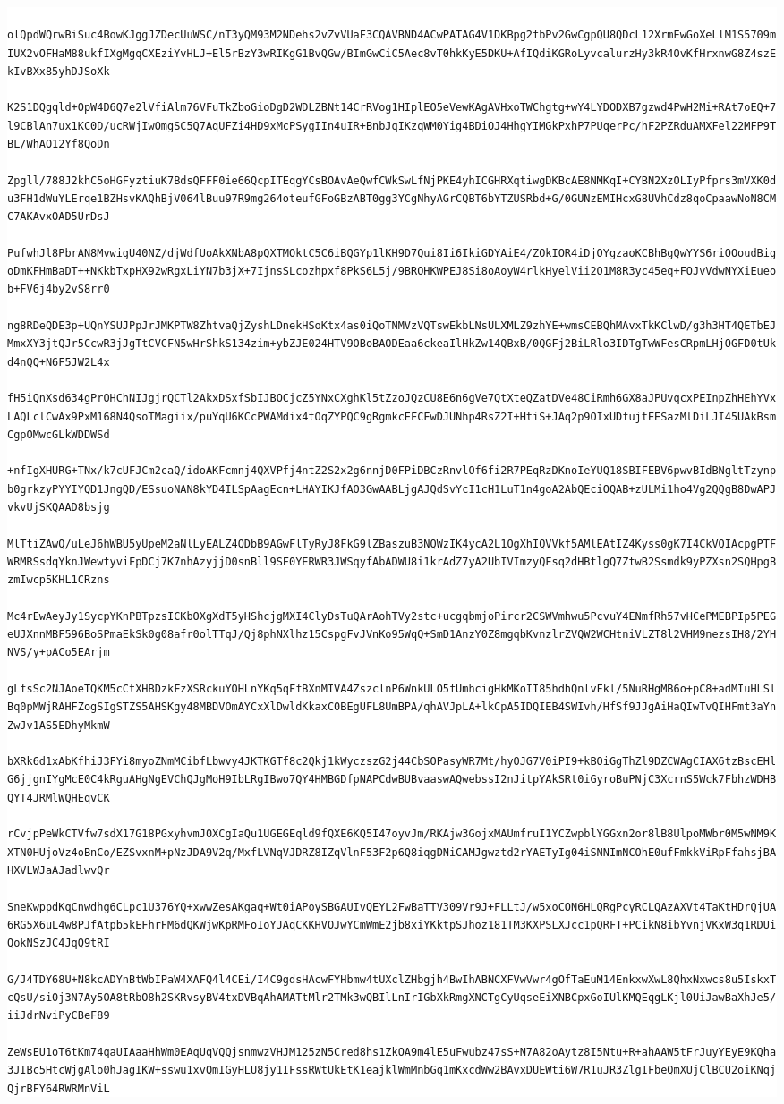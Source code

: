 ```compressed-json

olQpdWQrwBiSuc4BowKJggJZDecUuWSC/nT3yQM93M2NDehs2vZvVUaF3CQAVBND4ACwPATAG4V1DKBpg2fbPv2GwCgpQU8QDcL12XrmEwGoXeLlM1S5709mIUX2vOFHaM88ukfIXgMgqCXEziYvHLJ+El5rBzY3wRIKgG1BvQGw/BImGwCiC5Aec8vT0hkKyE5DKU+AfIQdiKGRoLyvcalurzHy3kR4OvKfHrxnwG8Z4szEkIvBXx85yhDJSoXk

K2S1DQgqld+OpW4D6Q7e2lVfiAlm76VFuTkZboGioDgD2WDLZBNt14CrRVog1HIplEO5eVewKAgAVHxoTWChgtg+wY4LYDODXB7gzwd4PwH2Mi+RAt7oEQ+7l9CBlAn7ux1KC0D/ucRWjIwOmgSC5Q7AqUFZi4HD9xMcPSygIIn4uIR+BnbJqIKzqWM0Yig4BDiOJ4HhgYIMGkPxhP7PUqerPc/hF2PZRduAMXFel22MFP9TBL/WhAO12Yf8QoDn

Zpgll/788J2khC5oHGFyztiuK7BdsQFFF0ie66QcpITEqgYCsBOAvAeQwfCWkSwLfNjPKE4yhICGHRXqtiwgDKBcAE8NMKqI+CYBN2XzOLIyPfprs3mVXK0du3FH1dWuYLErqe1BZHsvKAQhBjV064lBuu97R9mg264oteufGFoGBzABT0gg3YCgNhyAGrCQBT6bYTZUSRbd+G/0GUNzEMIHcxG8UVhCdz8qoCpaawNoN8CMC7AKAvxOAD5UrDsJ

PufwhJl8PbrAN8MvwigU40NZ/djWdfUoAkXNbA8pQXTMOktC5C6iBQGYp1lKH9D7Qui8Ii6IkiGDYAiE4/ZOkIOR4iDjOYgzaoKCBhBgQwYYS6riOOoudBigoDmKFHmBaDT++NKkbTxpHX92wRgxLiYN7b3jX+7IjnsSLcozhpxf8PkS6L5j/9BROHKWPEJ8Si8oAoyW4rlkHyelVii2O1M8R3yc45eq+FOJvVdwNYXiEueob+FV6j4by2vS8rr0

ng8RDeQDE3p+UQnYSUJPpJrJMKPTW8ZhtvaQjZyshLDnekHSoKtx4as0iQoTNMVzVQTswEkbLNsULXMLZ9zhYE+wmsCEBQhMAvxTkKClwD/g3h3HT4QETbEJMmxXY3jtQJr5CcwR3jJgTtCVCFN5wHrShkS134zim+ybZJE024HTV9OBoBAODEaa6ckeaIlHkZw14QBxB/0QGFj2BiLRlo3IDTgTwWFesCRpmLHjOGFD0tUkd4nQQ+N6F5JW2L4x

fH5iQnXsd634gPrOHChNIJgjrQCTl2AkxDSxfSbIJBOCjcZ5YNxCXghKl5tZzoJQzCU8E6n6gVe7QtXteQZatDVe48CiRmh6GX8aJPUvqcxPEInpZhHEhYVxLAQLclCwAx9PxM168N4QsoTMagiix/puYqU6KCcPWAMdix4tOqZYPQC9gRgmkcEFCFwDJUNhp4RsZ2I+HtiS+JAq2p9OIxUDfujtEESazMlDiLJI45UAkBsmCgpOMwcGLkWDDWSd

+nfIgXHURG+TNx/k7cUFJCm2caQ/idoAKFcmnj4QXVPfj4ntZ2S2x2g6nnjD0FPiDBCzRnvlOf6fi2R7PEqRzDKnoIeYUQ18SBIFEBV6pwvBIdBNgltTzynpb0grkzyPYYIYQD1JngQD/ESsuoNAN8kYD4ILSpAagEcn+LHAYIKJfAO3GwAABLjgAJQdSvYcI1cH1LuT1n4goA2AbQEciOQAB+zULMi1ho4Vg2QQgB8DwAPJvkvUjSKQAAD8bsjg

MlTtiZAwQ/uLeJ6hWBU5yUpeM2aNlLyEALZ4QDbB9AGwFlTyRyJ8FkG9lZBaszuB3NQWzIK4ycA2L1OgXhIQVVkf5AMlEAtIZ4Kyss0gK7I4CkVQIAcpgPTFWRMRSsdqYknJWewtyviFpDCj7K7nhAzyjjD0snBll9SF0YERWR3JWSqyfAbADWU8i1krAdZ7yA2UbIVImzyQFsq2dHBtlgQ7ZtwB2Ssmdk9yPZXsn2SQHpgBzmIwcp5KHL1CRzns

Mc4rEwAeyJy1SycpYKnPBTpzsICKbOXgXdT5yHShcjgMXI4ClyDsTuQArAohTVy2stc+ucgqbmjoPircr2CSWVmhwu5PcvuY4ENmfRh57vHCePMEBPIp5PEGeUJXnnMBF596BoSPmaEkSk0g08afr0olTTqJ/Qj8phNXlhz15CspgFvJVnKo95WqQ+SmD1AnzY0Z8mgqbKvnzlrZVQW2WCHtniVLZT8l2VHM9nezsIH8/2YHNVS/y+pACo5EArjm

gLfsSc2NJAoeTQKM5cCtXHBDzkFzXSRckuYOHLnYKq5qFfBXnMIVA4ZszclnP6WnkULO5fUmhcigHkMKoII85hdhQnlvFkl/5NuRHgMB6o+pC8+adMIuHLSlBq0pMWjRAHFZogSIgSTZS5AHSKgy48MBDVOmAYCxXlDwldKkaxC0BEgUFL8UmBPA/qhAVJpLA+lkCpA5IDQIEB4SWIvh/HfSf9JJgAiHaQIwTvQIHFmt3aYnZwJv1AS5EDhyMkmW

bXRk6d1xAbKfhiJ3FYi8myoZNmMCibfLbwvy4JKTKGTf8c2Qkj1kWyczszG2j44CbSOPasyWR7Mt/hyOJG7V0iPI9+kBOiGgThZl9DZCWAgCIAX6tzBscEHlG6jjgnIYgMcE0C4kRguAHgNgEVChQJgMoH9IbLRgIBwo7QY4HMBGDfpNAPCdwBUBvaaswAQwebssI2nJitpYAkSRt0iGyroBuPNjC3XcrnS5Wck7FbhzWDHBQYT4JRMlWQHEqvCK

rCvjpPeWkCTVfw7sdX17G18PGxyhvmJ0XCgIaQu1UGEGEqld9fQXE6KQ5I47oyvJm/RKAjw3GojxMAUmfruI1YCZwpblYGGxn2or8lB8UlpoMWbr0M5wNM9KXTN0HUjoVz4oBnCo/EZSvxnM+pNzJDA9V2q/MxfLVNqVJDRZ8IZqVlnF53F2p6Q8iqgDNiCAMJgwztd2rYAETyIg04iSNNImNCOhE0ufFmkkViRpFfahsjBAHXVLWJaAJadlwvQr

SneKwppdKqCnwdhg6CLpc1U376YQ+xwwZesAKgaq+Wt0iAPoySBGAUIvQEYL2FwBaTTV309Vr9J+FLLtJ/w5xoCON6HLQRgPcyRCLQAzAXVt4TaKtHDrQjUA6RG5X6uL4w8PJfAtpb5kEFhrFM6dQKWjwKpRMFoIoYJAqCKKHVOJwYCmWmE2jb8xiYKktpSJhoz181TM3KXPSLXJcc1pQRFT+PCikN8ibYvnjVKxW3q1RDUiQokNSzJC4JqQ9tRI

G/J4TDY68U+N8kcADYnBtWbIPaW4XAFQ4l4CEi/I4C9gdsHAcwFYHbmw4tUXclZHbgjh4BwIhABNCXFVwVwr4gOfTaEuM14EnkxwXwL8QhxNxwcs8u5IskxTcQsU/si0j3N7Ay5OA8tRbO8h2SKRvsyBV4txDVBqAhAMATtMlr2TMk3wQBIlLnIrIGbXkRmgXNCTgCyUqseEiXNBCpxGoIUlKMQEqgLKjl0UiJawBaXhJe5/iiJdrNviPyCBeF89

ZeWsEU1oT6tKm74qaUIAaaHhWm0EAqUqVQQjsnmwzVHJM125zN5Cred8hs1ZkOA9m4lE5uFwubz47sS+N7A82oAytz8I5Ntu+R+ahAAW5tFrJuyYEyE9KQha3JIBc5HtcWjgAlo0hJagIKW+sswu1xvQmIGyHLU8jy1IFssRWtUkEtK1eajklWmMnbGq1mKxcdWw2BAvxDUEWti6W7R1uJR3ZlgIFbeQmXUjClBCU2oiKNqjQjrBFY64RWRMnViL

```